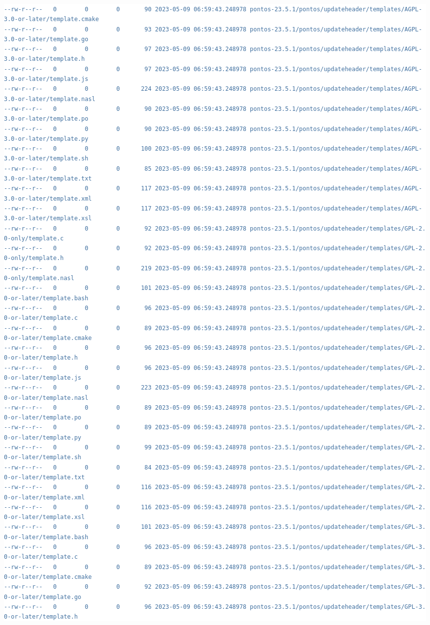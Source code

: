 ```diff
--rw-r--r--   0        0        0       90 2023-05-09 06:59:43.248978 pontos-23.5.1/pontos/updateheader/templates/AGPL-3.0-or-later/template.cmake
--rw-r--r--   0        0        0       93 2023-05-09 06:59:43.248978 pontos-23.5.1/pontos/updateheader/templates/AGPL-3.0-or-later/template.go
--rw-r--r--   0        0        0       97 2023-05-09 06:59:43.248978 pontos-23.5.1/pontos/updateheader/templates/AGPL-3.0-or-later/template.h
--rw-r--r--   0        0        0       97 2023-05-09 06:59:43.248978 pontos-23.5.1/pontos/updateheader/templates/AGPL-3.0-or-later/template.js
--rw-r--r--   0        0        0      224 2023-05-09 06:59:43.248978 pontos-23.5.1/pontos/updateheader/templates/AGPL-3.0-or-later/template.nasl
--rw-r--r--   0        0        0       90 2023-05-09 06:59:43.248978 pontos-23.5.1/pontos/updateheader/templates/AGPL-3.0-or-later/template.po
--rw-r--r--   0        0        0       90 2023-05-09 06:59:43.248978 pontos-23.5.1/pontos/updateheader/templates/AGPL-3.0-or-later/template.py
--rw-r--r--   0        0        0      100 2023-05-09 06:59:43.248978 pontos-23.5.1/pontos/updateheader/templates/AGPL-3.0-or-later/template.sh
--rw-r--r--   0        0        0       85 2023-05-09 06:59:43.248978 pontos-23.5.1/pontos/updateheader/templates/AGPL-3.0-or-later/template.txt
--rw-r--r--   0        0        0      117 2023-05-09 06:59:43.248978 pontos-23.5.1/pontos/updateheader/templates/AGPL-3.0-or-later/template.xml
--rw-r--r--   0        0        0      117 2023-05-09 06:59:43.248978 pontos-23.5.1/pontos/updateheader/templates/AGPL-3.0-or-later/template.xsl
--rw-r--r--   0        0        0       92 2023-05-09 06:59:43.248978 pontos-23.5.1/pontos/updateheader/templates/GPL-2.0-only/template.c
--rw-r--r--   0        0        0       92 2023-05-09 06:59:43.248978 pontos-23.5.1/pontos/updateheader/templates/GPL-2.0-only/template.h
--rw-r--r--   0        0        0      219 2023-05-09 06:59:43.248978 pontos-23.5.1/pontos/updateheader/templates/GPL-2.0-only/template.nasl
--rw-r--r--   0        0        0      101 2023-05-09 06:59:43.248978 pontos-23.5.1/pontos/updateheader/templates/GPL-2.0-or-later/template.bash
--rw-r--r--   0        0        0       96 2023-05-09 06:59:43.248978 pontos-23.5.1/pontos/updateheader/templates/GPL-2.0-or-later/template.c
--rw-r--r--   0        0        0       89 2023-05-09 06:59:43.248978 pontos-23.5.1/pontos/updateheader/templates/GPL-2.0-or-later/template.cmake
--rw-r--r--   0        0        0       96 2023-05-09 06:59:43.248978 pontos-23.5.1/pontos/updateheader/templates/GPL-2.0-or-later/template.h
--rw-r--r--   0        0        0       96 2023-05-09 06:59:43.248978 pontos-23.5.1/pontos/updateheader/templates/GPL-2.0-or-later/template.js
--rw-r--r--   0        0        0      223 2023-05-09 06:59:43.248978 pontos-23.5.1/pontos/updateheader/templates/GPL-2.0-or-later/template.nasl
--rw-r--r--   0        0        0       89 2023-05-09 06:59:43.248978 pontos-23.5.1/pontos/updateheader/templates/GPL-2.0-or-later/template.po
--rw-r--r--   0        0        0       89 2023-05-09 06:59:43.248978 pontos-23.5.1/pontos/updateheader/templates/GPL-2.0-or-later/template.py
--rw-r--r--   0        0        0       99 2023-05-09 06:59:43.248978 pontos-23.5.1/pontos/updateheader/templates/GPL-2.0-or-later/template.sh
--rw-r--r--   0        0        0       84 2023-05-09 06:59:43.248978 pontos-23.5.1/pontos/updateheader/templates/GPL-2.0-or-later/template.txt
--rw-r--r--   0        0        0      116 2023-05-09 06:59:43.248978 pontos-23.5.1/pontos/updateheader/templates/GPL-2.0-or-later/template.xml
--rw-r--r--   0        0        0      116 2023-05-09 06:59:43.248978 pontos-23.5.1/pontos/updateheader/templates/GPL-2.0-or-later/template.xsl
--rw-r--r--   0        0        0      101 2023-05-09 06:59:43.248978 pontos-23.5.1/pontos/updateheader/templates/GPL-3.0-or-later/template.bash
--rw-r--r--   0        0        0       96 2023-05-09 06:59:43.248978 pontos-23.5.1/pontos/updateheader/templates/GPL-3.0-or-later/template.c
--rw-r--r--   0        0        0       89 2023-05-09 06:59:43.248978 pontos-23.5.1/pontos/updateheader/templates/GPL-3.0-or-later/template.cmake
--rw-r--r--   0        0        0       92 2023-05-09 06:59:43.248978 pontos-23.5.1/pontos/updateheader/templates/GPL-3.0-or-later/template.go
--rw-r--r--   0        0        0       96 2023-05-09 06:59:43.248978 pontos-23.5.1/pontos/updateheader/templates/GPL-3.0-or-later/template.h
```